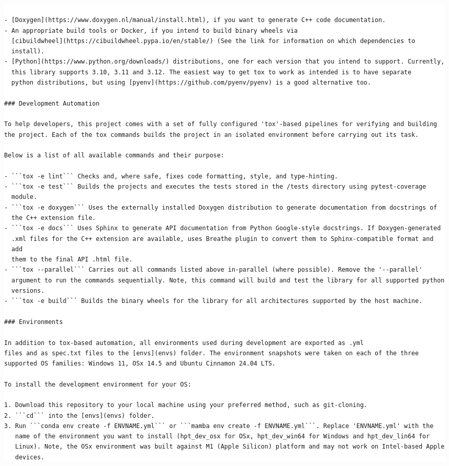 ```

- [Doxygen](https://www.doxygen.nl/manual/install.html), if you want to generate C++ code documentation.
- An appropriate build tools or Docker, if you intend to build binary wheels via
  [cibuildwheel](https://cibuildwheel.pypa.io/en/stable/) (See the link for information on which dependencies to
  install).
- [Python](https://www.python.org/downloads/) distributions, one for each version that you intend to support. Currently,
  this library supports 3.10, 3.11 and 3.12. The easiest way to get tox to work as intended is to have separate
  python distributions, but using [pyenv](https://github.com/pyenv/pyenv) is a good alternative too.

### Development Automation

To help developers, this project comes with a set of fully configured 'tox'-based pipelines for verifying and building
the project. Each of the tox commands builds the project in an isolated environment before carrying out its task.

Below is a list of all available commands and their purpose:

- ```tox -e lint``` Checks and, where safe, fixes code formatting, style, and type-hinting.
- ```tox -e test``` Builds the projects and executes the tests stored in the /tests directory using pytest-coverage
  module.
- ```tox -e doxygen``` Uses the externally installed Doxygen distribution to generate documentation from docstrings of
  the C++ extension file.
- ```tox -e docs``` Uses Sphinx to generate API documentation from Python Google-style docstrings. If Doxygen-generated
  .xml files for the C++ extension are available, uses Breathe plugin to convert them to Sphinx-compatible format and
  add
  them to the final API .html file.
- ```tox --parallel``` Carries out all commands listed above in-parallel (where possible). Remove the '--parallel'
  argument to run the commands sequentially. Note, this command will build and test the library for all supported python
  versions.
- ```tox -e build``` Builds the binary wheels for the library for all architectures supported by the host machine.

### Environments

In addition to tox-based automation, all environments used during development are exported as .yml
files and as spec.txt files to the [envs](envs) folder. The environment snapshots were taken on each of the three
supported OS families: Windows 11, OSx 14.5 and Ubuntu Cinnamon 24.04 LTS.

To install the development environment for your OS:

1. Download this repository to your local machine using your preferred method, such as git-cloning.
2. ```cd``` into the [envs](envs) folder.
3. Run ```conda env create -f ENVNAME.yml``` or ```mamba env create -f ENVNAME.yml```. Replace 'ENVNAME.yml' with the
   name of the environment you want to install (hpt_dev_osx for OSx, hpt_dev_win64 for Windows and hpt_dev_lin64 for
   Linux). Note, the OSx environment was built against M1 (Apple Silicon) platform and may not work on Intel-based Apple
   devices.

```